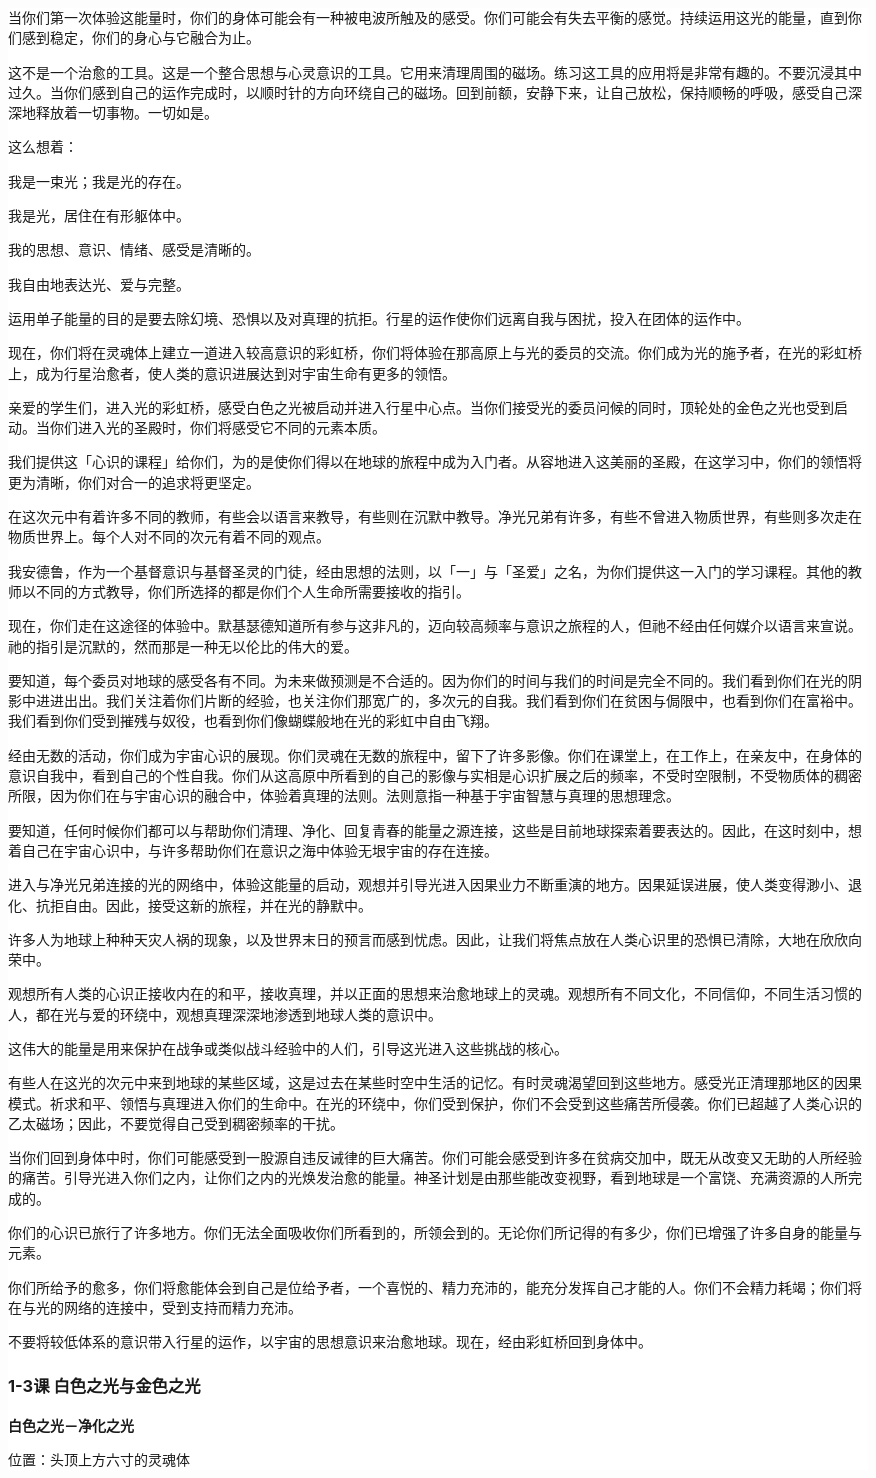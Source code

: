 当你们第一次体验这能量时，你们的身体可能会有一种被电波所触及的感受。你们可能会有失去平衡的感觉。持续运用这光的能量，直到你们感到稳定，你们的身心与它融合为止。

这不是一个治愈的工具。这是一个整合思想与心灵意识的工具。它用来清理周围的磁场。练习这工具的应用将是非常有趣的。不要沉浸其中过久。当你们感到自己的运作完成时，以顺时针的方向环绕自己的磁场。回到前额，安静下来，让自己放松，保持顺畅的呼吸，感受自己深深地释放着一切事物。一切如是。

这么想着：

我是一束光；我是光的存在。

我是光，居住在有形躯体中。

我的思想、意识、情绪、感受是清晰的。

我自由地表达光、爱与完整。

运用单子能量的目的是要去除幻境、恐惧以及对真理的抗拒。行星的运作使你们远离自我与困扰，投入在团体的运作中。

现在，你们将在灵魂体上建立一道进入较高意识的彩虹桥，你们将体验在那高原上与光的委员的交流。你们成为光的施予者，在光的彩虹桥上，成为行星治愈者，使人类的意识进展达到对宇宙生命有更多的领悟。

亲爱的学生们，进入光的彩虹桥，感受白色之光被启动并进入行星中心点。当你们接受光的委员问候的同时，顶轮处的金色之光也受到启动。当你们进入光的圣殿时，你们将感受它不同的元素本质。

我们提供这「心识的课程」给你们，为的是使你们得以在地球的旅程中成为入门者。从容地进入这美丽的圣殿，在这学习中，你们的领悟将更为清晰，你们对合一的追求将更坚定。

在这次元中有着许多不同的教师，有些会以语言来教导，有些则在沉默中教导。净光兄弟有许多，有些不曾进入物质世界，有些则多次走在物质世界上。每个人对不同的次元有着不同的观点。

我安德鲁，作为一个基督意识与基督圣灵的门徒，经由思想的法则，以「一」与「圣爱」之名，为你们提供这一入门的学习课程。其他的教师以不同的方式教导，你们所选择的都是你们个人生命所需要接收的指引。

现在，你们走在这途径的体验中。默基瑟德知道所有参与这非凡的，迈向较高频率与意识之旅程的人，但祂不经由任何媒介以语言来宣说。祂的指引是沉默的，然而那是一种无以伦比的伟大的爱。

要知道，每个委员对地球的感受各有不同。为未来做预测是不合适的。因为你们的时间与我们的时间是完全不同的。我们看到你们在光的阴影中进进出出。我们关注着你们片断的经验，也关注你们那宽广的，多次元的自我。我们看到你们在贫困与侷限中，也看到你们在富裕中。我们看到你们受到摧残与奴役，也看到你们像蝴蝶般地在光的彩虹中自由飞翔。

经由无数的活动，你们成为宇宙心识的展现。你们灵魂在无数的旅程中，留下了许多影像。你们在课堂上，在工作上，在亲友中，在身体的意识自我中，看到自己的个性自我。你们从这高原中所看到的自己的影像与实相是心识扩展之后的频率，不受时空限制，不受物质体的稠密所限，因为你们在与宇宙心识的融合中，体验着真理的法则。法则意指一种基于宇宙智慧与真理的思想理念。

要知道，任何时候你们都可以与帮助你们清理、净化、回复青春的能量之源连接，这些是目前地球探索着要表达的。因此，在这时刻中，想着自己在宇宙心识中，与许多帮助你们在意识之海中体验无垠宇宙的存在连接。

进入与净光兄弟连接的光的网络中，体验这能量的启动，观想并引导光进入因果业力不断重演的地方。因果延误进展，使人类变得渺小、退化、抗拒自由。因此，接受这新的旅程，并在光的静默中。

许多人为地球上种种天灾人祸的现象，以及世界末日的预言而感到忧虑。因此，让我们将焦点放在人类心识里的恐惧已清除，大地在欣欣向荣中。

观想所有人类的心识正接收内在的和平，接收真理，并以正面的思想来治愈地球上的灵魂。观想所有不同文化，不同信仰，不同生活习惯的人，都在光与爱的环绕中，观想真理深深地渗透到地球人类的意识中。

这伟大的能量是用来保护在战争或类似战斗经验中的人们，引导这光进入这些挑战的核心。

有些人在这光的次元中来到地球的某些区域，这是过去在某些时空中生活的记忆。有时灵魂渴望回到这些地方。感受光正清理那地区的因果模式。祈求和平、领悟与真理进入你们的生命中。在光的环绕中，你们受到保护，你们不会受到这些痛苦所侵袭。你们已超越了人类心识的乙太磁场；因此，不要觉得自己受到稠密频率的干扰。

当你们回到身体中时，你们可能感受到一股源自违反诫律的巨大痛苦。你们可能会感受到许多在贫病交加中，既无从改变又无助的人所经验的痛苦。引导光进入你们之内，让你们之内的光焕发治愈的能量。神圣计划是由那些能改变视野，看到地球是一个富饶、充满资源的人所完成的。

你们的心识已旅行了许多地方。你们无法全面吸收你们所看到的，所领会到的。无论你们所记得的有多少，你们已增强了许多自身的能量与元素。

你们所给予的愈多，你们将愈能体会到自己是位给予者，一个喜悦的、精力充沛的，能充分发挥自己才能的人。你们不会精力耗竭；你们将在与光的网络的连接中，受到支持而精力充沛。

不要将较低体系的意识带入行星的运作，以宇宙的思想意识来治愈地球。现在，经由彩虹桥回到身体中。

### 1-3课 白色之光与金色之光

**白色之光－净化之光**

位置：头顶上方六寸的灵魂体
